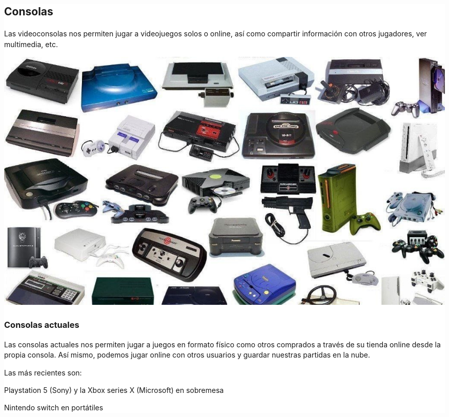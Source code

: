 ## Consolas

Las videoconsolas nos permiten jugar a videojuegos solos o online, así como compartir información con otros jugadores, ver multimedia, etc.

<img src="media/image24.png" id="image24">

### Consolas actuales

Las consolas actuales nos permiten jugar a juegos en formato físico como otros comprados a través de su tienda online desde la propia consola. Así mismo, podemos jugar online con otros usuarios y guardar nuestras partidas en la nube.

Las más recientes son:

Playstation 5 (Sony) y la Xbox series X (Microsoft) en sobremesa

Nintendo switch en portátiles
